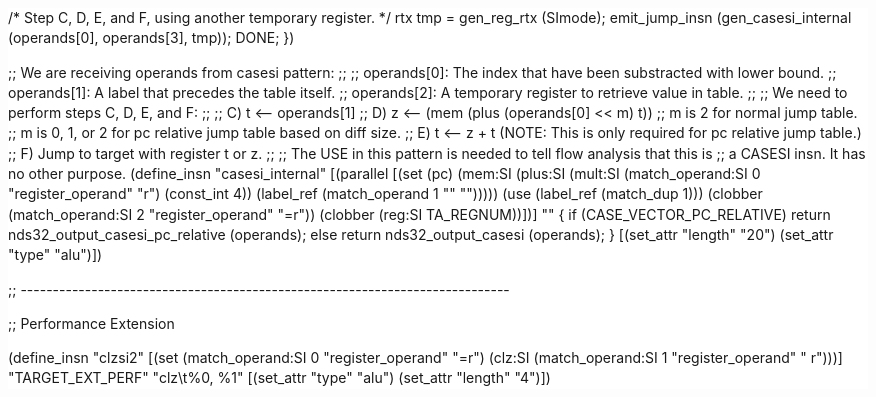   /* Step C, D, E, and F, using another temporary register.  */
  rtx tmp = gen_reg_rtx (SImode);
  emit_jump_insn (gen_casesi_internal (operands[0], operands[3], tmp));
  DONE;
})

;; We are receiving operands from casesi pattern:
;;
;; operands[0]: The index that have been substracted with lower bound.
;; operands[1]: A label that precedes the table itself.
;; operands[2]: A temporary register to retrieve value in table.
;;
;; We need to perform steps C, D, E, and F:
;;
;;   C) t <-- operands[1]
;;   D) z <-- (mem (plus (operands[0] << m) t))
;;            m is 2 for normal jump table.
;;            m is 0, 1, or 2 for pc relative jump table based on diff size.
;;   E) t <-- z + t (NOTE: This is only required for pc relative jump table.)
;;   F) Jump to target with register t or z.
;;
;; The USE in this pattern is needed to tell flow analysis that this is
;; a CASESI insn.  It has no other purpose.
(define_insn "casesi_internal"
  [(parallel [(set (pc)
		   (mem:SI (plus:SI (mult:SI (match_operand:SI 0 "register_operand" "r")
					     (const_int 4))
				    (label_ref (match_operand 1 "" "")))))
	      (use (label_ref (match_dup 1)))
	      (clobber (match_operand:SI 2 "register_operand" "=r"))
	      (clobber (reg:SI TA_REGNUM))])]
  ""
{
  if (CASE_VECTOR_PC_RELATIVE)
    return nds32_output_casesi_pc_relative (operands);
  else
    return nds32_output_casesi (operands);
}
  [(set_attr "length" "20")
   (set_attr "type" "alu")])

;; ----------------------------------------------------------------------------

;; Performance Extension

(define_insn "clzsi2"
  [(set (match_operand:SI 0 "register_operand"         "=r")
	(clz:SI (match_operand:SI 1 "register_operand" " r")))]
  "TARGET_EXT_PERF"
  "clz\t%0, %1"
  [(set_attr "type" "alu")
   (set_attr "length" "4")])
